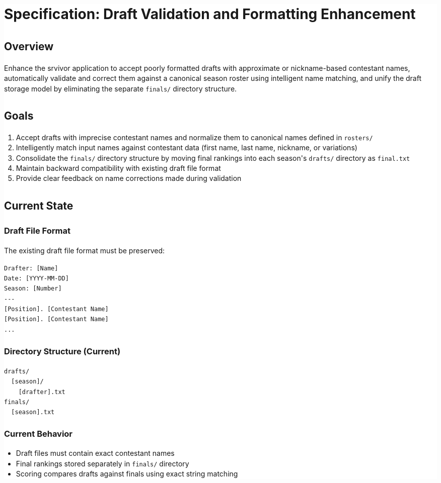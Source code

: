 # Specification: Draft Validation and Formatting Enhancement

## Overview

Enhance the srvivor application to accept poorly formatted drafts with approximate or nickname-based contestant names, automatically validate and correct them against a canonical season roster using intelligent name matching, and unify the draft storage model by eliminating the separate `finals/` directory structure.

## Goals

1. Accept drafts with imprecise contestant names and normalize them to canonical names defined in `rosters/`
2. Intelligently match input names against contestant data (first name, last name, nickname, or variations)
3. Consolidate the `finals/` directory structure by moving final rankings into each season's `drafts/` directory as `final.txt`
4. Maintain backward compatibility with existing draft file format
5. Provide clear feedback on name corrections made during validation

## Current State

### Draft File Format
The existing draft file format must be preserved:
```
Drafter: [Name]
Date: [YYYY-MM-DD]
Season: [Number]
---
[Position]. [Contestant Name]
[Position]. [Contestant Name]
...
```

### Directory Structure (Current)
```
drafts/
  [season]/
    [drafter].txt
finals/
  [season].txt
```

### Current Behavior
- Draft files must contain exact contestant names
- Final rankings stored separately in `finals/` directory
- Scoring compares drafts against finals using exact string matching
